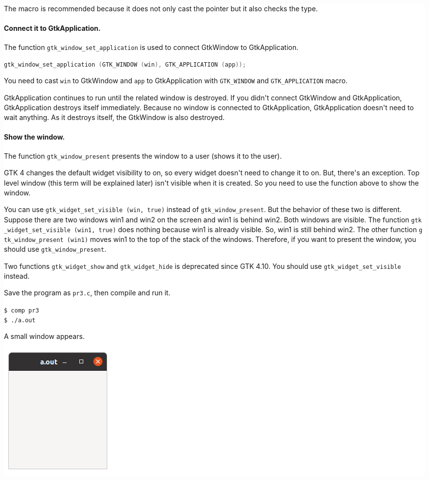 The macro is recommended because it does not only cast the pointer but it also checks the type.

#### Connect it to GtkApplication.

The function `gtk_window_set_application` is used to connect GtkWindow to GtkApplication.

~~~C
gtk_window_set_application (GTK_WINDOW (win), GTK_APPLICATION (app));
~~~

You need to cast `win` to GtkWindow and `app` to GtkApplication with `GTK_WINDOW` and `GTK_APPLICATION` macro.

GtkApplication continues to run until the related window is destroyed.
If you didn't connect GtkWindow and GtkApplication, GtkApplication destroys itself immediately.
Because no window is connected to GtkApplication, GtkApplication doesn't need to wait anything.
As it destroys itself, the GtkWindow is also destroyed.

#### Show the window.

The function `gtk_window_present` presents the window to a user (shows it to the user).

GTK 4 changes the default widget visibility to on, so every widget doesn't need to change it to on.
But, there's an exception.
Top level window (this term will be explained later) isn't visible when it is created.
So you need to use the function above to show the window.

You can use `gtk_widget_set_visible (win, true)` instead of `gtk_window_present`.
But the behavior of these two is different.
Suppose there are two windows win1 and win2 on the screen and win1 is behind win2.
Both windows are visible.
The function `gtk_widget_set_visible (win1, true)` does nothing because win1 is already visible.
So, win1 is still behind win2.
The other function `gtk_window_present (win1)` moves win1 to the top of the stack of the windows.
Therefore, if you want to present the window, you should use `gtk_window_present`.

Two functions `gtk_widget_show` and `gtk_widget_hide` is deprecated since GTK 4.10.
You should use `gtk_widget_set_visible` instead.

Save the program as `pr3.c`, then compile and run it.

~~~
$ comp pr3
$ ./a.out
~~~

A small window appears.

![Screenshot of the window](../image/screenshot_pr3.png)

